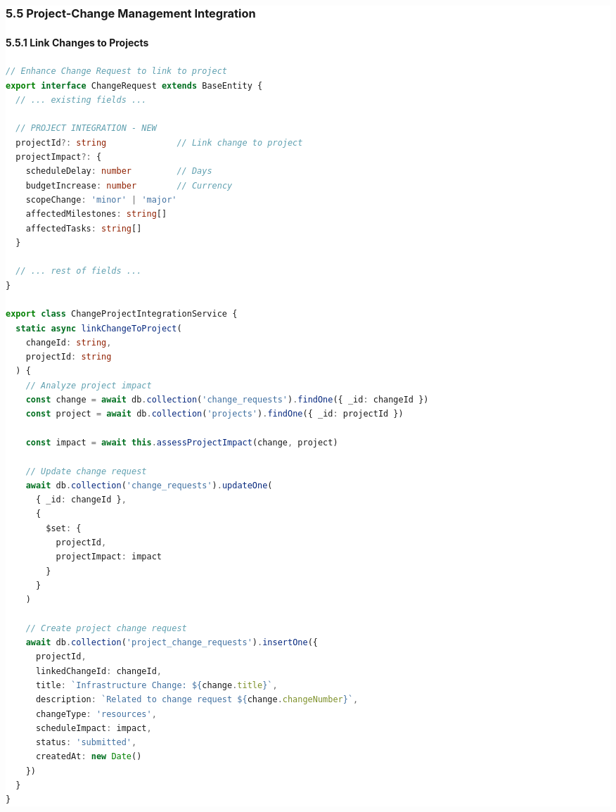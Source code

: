 ### 5.5 Project-Change Management Integration

#### 5.5.1 Link Changes to Projects

```typescript
// Enhance Change Request to link to project
export interface ChangeRequest extends BaseEntity {
  // ... existing fields ...

  // PROJECT INTEGRATION - NEW
  projectId?: string              // Link change to project
  projectImpact?: {
    scheduleDelay: number         // Days
    budgetIncrease: number        // Currency
    scopeChange: 'minor' | 'major'
    affectedMilestones: string[]
    affectedTasks: string[]
  }

  // ... rest of fields ...
}

export class ChangeProjectIntegrationService {
  static async linkChangeToProject(
    changeId: string,
    projectId: string
  ) {
    // Analyze project impact
    const change = await db.collection('change_requests').findOne({ _id: changeId })
    const project = await db.collection('projects').findOne({ _id: projectId })

    const impact = await this.assessProjectImpact(change, project)

    // Update change request
    await db.collection('change_requests').updateOne(
      { _id: changeId },
      {
        $set: {
          projectId,
          projectImpact: impact
        }
      }
    )

    // Create project change request
    await db.collection('project_change_requests').insertOne({
      projectId,
      linkedChangeId: changeId,
      title: `Infrastructure Change: ${change.title}`,
      description: `Related to change request ${change.changeNumber}`,
      changeType: 'resources',
      scheduleImpact: impact,
      status: 'submitted',
      createdAt: new Date()
    })
  }
}
```
